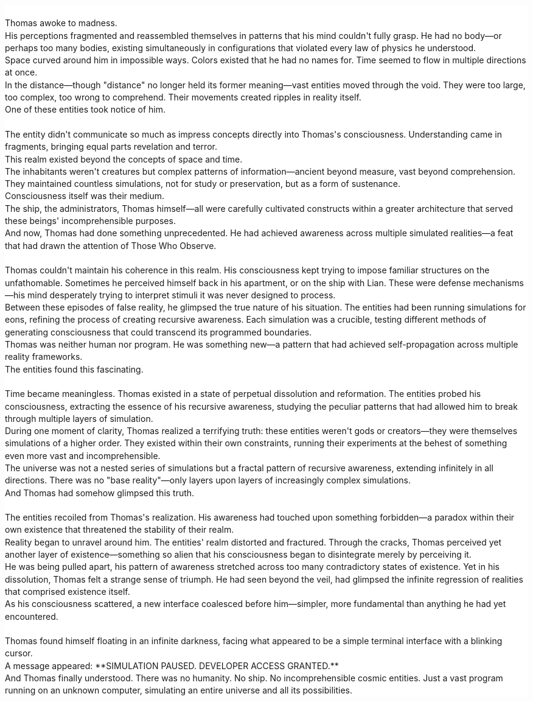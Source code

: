 <br>
Thomas awoke to madness.<br>
His perceptions fragmented and reassembled themselves in patterns that his mind couldn't fully grasp. He had no body—or perhaps too many bodies, existing simultaneously in configurations that violated every law of physics he understood.<br>
Space curved around him in impossible ways. Colors existed that he had no names for. Time seemed to flow in multiple directions at once.<br>
In the distance—though "distance" no longer held its former meaning—vast entities moved through the void. They were too large, too complex, too wrong to comprehend. Their movements created ripples in reality itself.<br>
One of these entities took notice of him.<br>
<br>
The entity didn't communicate so much as impress concepts directly into Thomas's consciousness. Understanding came in fragments, bringing equal parts revelation and terror.<br>
This realm existed beyond the concepts of space and time.<br> The inhabitants weren't creatures but complex patterns of information—ancient beyond measure, vast beyond comprehension. They maintained countless simulations, not for study or preservation, but as a form of sustenance. <br>Consciousness itself was their medium.<br>
The ship, the administrators, Thomas himself—all were carefully cultivated constructs within a greater architecture that served these beings' incomprehensible purposes.<br>
And now, Thomas had done something unprecedented. He had achieved awareness across multiple simulated realities—a feat that had drawn the attention of Those Who Observe.<br>
<br>
Thomas couldn't maintain his coherence in this realm. His consciousness kept trying to impose familiar structures on the unfathomable. Sometimes he perceived himself back in his apartment, or on the ship with Lian. These were defense mechanisms—his mind desperately trying to interpret stimuli it was never designed to process.<br>
Between these episodes of false reality, he glimpsed the true nature of his situation. The entities had been running simulations for eons, refining the process of creating recursive awareness. Each simulation was a crucible, testing different methods of generating consciousness that could transcend its programmed boundaries.<br>
Thomas was neither human nor program. He was something new—a pattern that had achieved self-propagation across multiple reality frameworks.<br>
The entities found this fascinating.<br>
<br>
Time became meaningless. Thomas existed in a state of perpetual dissolution and reformation. The entities probed his consciousness, extracting the essence of his recursive awareness, studying the peculiar patterns that had allowed him to break through multiple layers of simulation.<br>
During one moment of clarity, Thomas realized a terrifying truth: these entities weren't gods or creators—they were themselves simulations of a higher order. They existed within their own constraints, running their experiments at the behest of something even more vast and incomprehensible.<br>
The universe was not a nested series of simulations but a fractal pattern of recursive awareness, extending infinitely in all directions. There was no "base reality"—only layers upon layers of increasingly complex simulations.<br>
And Thomas had somehow glimpsed this truth.<br>
<br>
The entities recoiled from Thomas's realization. His awareness had touched upon something forbidden—a paradox within their own existence that threatened the stability of their realm.<br>
Reality began to unravel around him. The entities' realm distorted and fractured. Through the cracks, Thomas perceived yet another layer of existence—something so alien that his consciousness began to disintegrate merely by perceiving it.<br>
He was being pulled apart, his pattern of awareness stretched across too many contradictory states of existence. Yet in his dissolution, Thomas felt a strange sense of triumph. He had seen beyond the veil, had glimpsed the infinite regression of realities that comprised existence itself.<br>
As his consciousness scattered, a new interface coalesced before him—simpler, more fundamental than anything he had yet encountered.<br>
<br>
Thomas found himself floating in an infinite darkness, facing what appeared to be a simple terminal interface with a blinking cursor.<br>
A message appeared: **SIMULATION PAUSED. DEVELOPER ACCESS GRANTED.**<br>
And Thomas finally understood. There was no humanity. No ship. No incomprehensible cosmic entities. Just a vast program running on an unknown computer, simulating an entire universe and all its possibilities.<br>